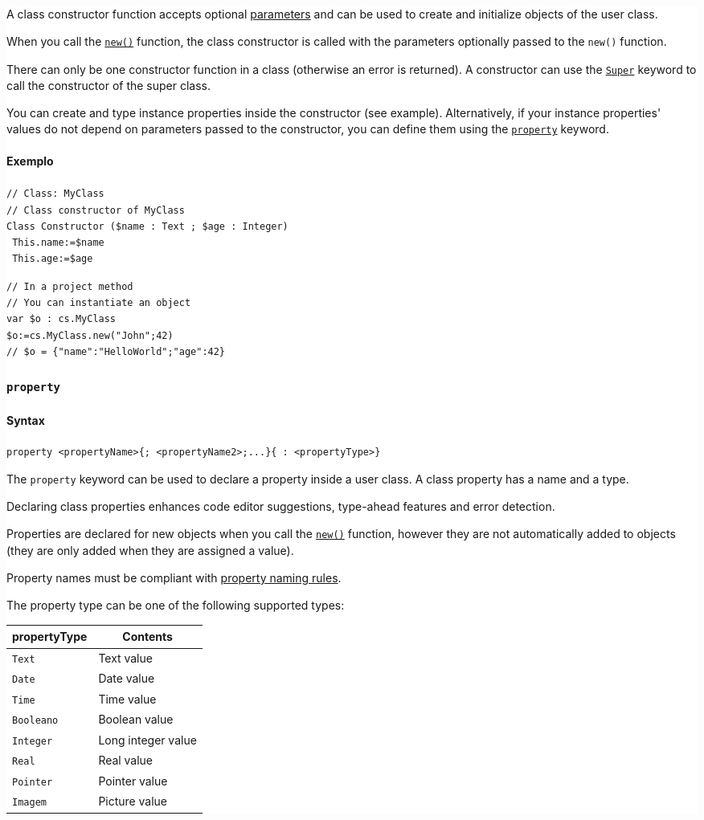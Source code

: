 A class constructor function accepts optional [parameters](#parameters) and can be used to create and initialize objects of the user class.

When you call the [`new()`](API/ClassClass.md#new) function, the class constructor is called with the parameters optionally passed to the `new()` function.

There can only be one constructor function in a class (otherwise an error is returned). A constructor can use the [`Super`](#super) keyword to call the constructor of the super class.

You can create and type instance properties inside the constructor (see example). Alternatively, if your instance properties' values do not depend on parameters passed to the constructor, you can define them using the [`property`](#property) keyword.


#### Exemplo

```4d
// Class: MyClass
// Class constructor of MyClass
Class Constructor ($name : Text ; $age : Integer)
 This.name:=$name
 This.age:=$age
```

```4d
// In a project method
// You can instantiate an object
var $o : cs.MyClass
$o:=cs.MyClass.new("John";42)  
// $o = {"name":"HelloWorld";"age":42}
```


### `property`

#### Syntax

`property <propertyName>{; <propertyName2>;...}{ : <propertyType>}`

The `property` keyword can be used to declare a property inside a user class. A class property has a name and a type.

Declaring class properties enhances code editor suggestions, type-ahead features and error detection.

Properties are declared for new objects when you call the [`new()`](API/ClassClass.md#new) function, however they are not automatically added to objects (they are only added when they are assigned a value).

Property names must be compliant with [property naming rules](Concepts/identifiers.md#object-properties).


The property type can be one of the following supported types:

| propertyType                             | Contents                                               |
| ---------------------------------------- | ------------------------------------------------------ |
| `Text`                                   | Text value                                             |
| `Date`                                   | Date value                                             |
| `Time`                                   | Time value                                             |
| `Booleano`                               | Boolean value                                          |
| `Integer`                                | Long integer value                                     |
| `Real`                                   | Real value                                             |
| `Pointer`                                | Pointer value                                          |
| `Imagem`                                 | Picture value                                          |